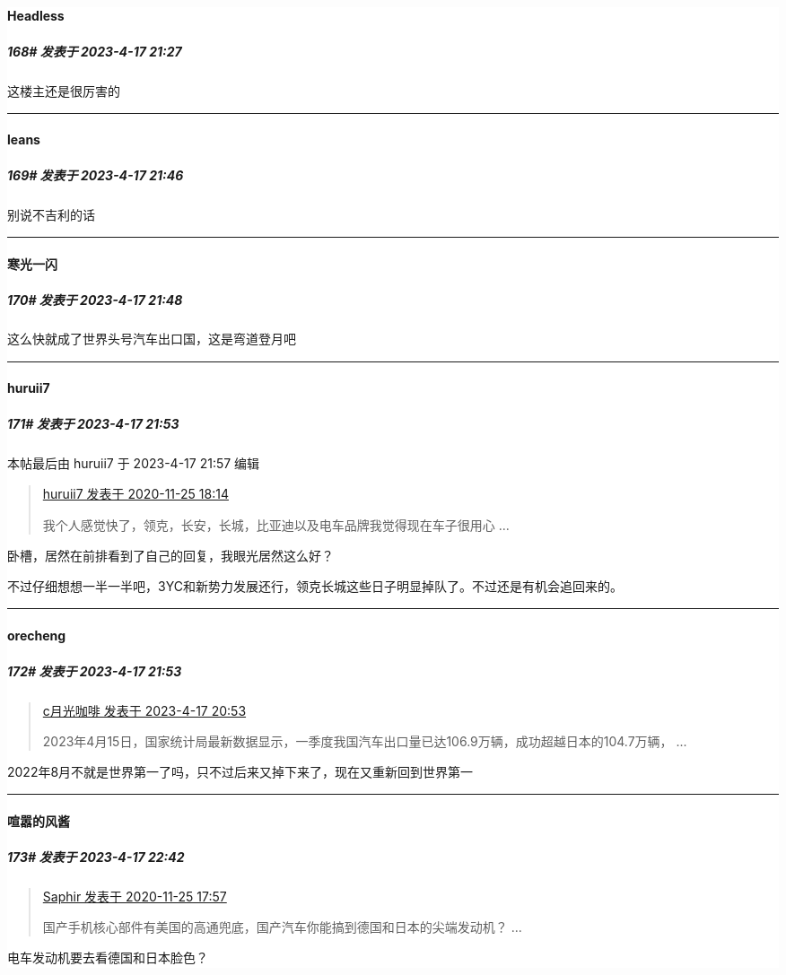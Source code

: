 ####  Headless  
##### 168#       发表于 2023-4-17 21:27

这楼主还是很厉害的


*****

####  leans  
##### 169#       发表于 2023-4-17 21:46

别说不吉利的话

*****

####  寒光一闪  
##### 170#       发表于 2023-4-17 21:48

这么快就成了世界头号汽车出口国，这是弯道登月吧


*****

####  huruii7  
##### 171#       发表于 2023-4-17 21:53

 本帖最后由 huruii7 于 2023-4-17 21:57 编辑 
<blockquote><a href="httphttps://bbs.saraba1st.com/2b/forum.php?mod=redirect&amp;goto=findpost&amp;pid=49516891&amp;ptid=1974272" target="_blank">huruii7 发表于 2020-11-25 18:14</a>

我个人感觉快了，领克，长安，长城，比亚迪以及电车品牌我觉得现在车子很用心 ...</blockquote>
卧槽，居然在前排看到了自己的回复，我眼光居然这么好？

不过仔细想想一半一半吧，3YC和新势力发展还行，领克长城这些日子明显掉队了。不过还是有机会追回来的。

*****

####  orecheng  
##### 172#       发表于 2023-4-17 21:53

<blockquote><a href="httphttps://bbs.saraba1st.com/2b/forum.php?mod=redirect&amp;goto=findpost&amp;pid=60496802&amp;ptid=1974272" target="_blank">c月光咖啡 发表于 2023-4-17 20:53</a>

2023年4月15日，国家统计局最新数据显示，一季度我国汽车出口量已达106.9万辆，成功超越日本的104.7万辆， ...</blockquote>
2022年8月不就是世界第一了吗，只不过后来又掉下来了，现在又重新回到世界第一


*****

####  喧嚣的风酱  
##### 173#       发表于 2023-4-17 22:42

<blockquote><a href="httphttps://bbs.saraba1st.com/2b/forum.php?mod=redirect&amp;goto=findpost&amp;pid=49516672&amp;ptid=1974272" target="_blank">Saphir 发表于 2020-11-25 17:57</a>

国产手机核心部件有美国的高通兜底，国产汽车你能搞到德国和日本的尖端发动机？ ...</blockquote>
电车发动机要去看德国和日本脸色？
